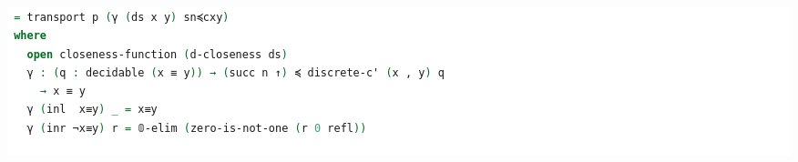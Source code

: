 ```agda
 = transport p (γ (ds x y) sn≼cxy)
 where
   open closeness-function (d-closeness ds)
   γ : (q : decidable (x ≡ y)) → (succ n ↑) ≼ discrete-c' (x , y) q
     → x ≡ y
   γ (inl  x≡y) _ = x≡y
   γ (inr ¬x≡y) r = 𝟘-elim (zero-is-not-one (r 0 refl))



```
